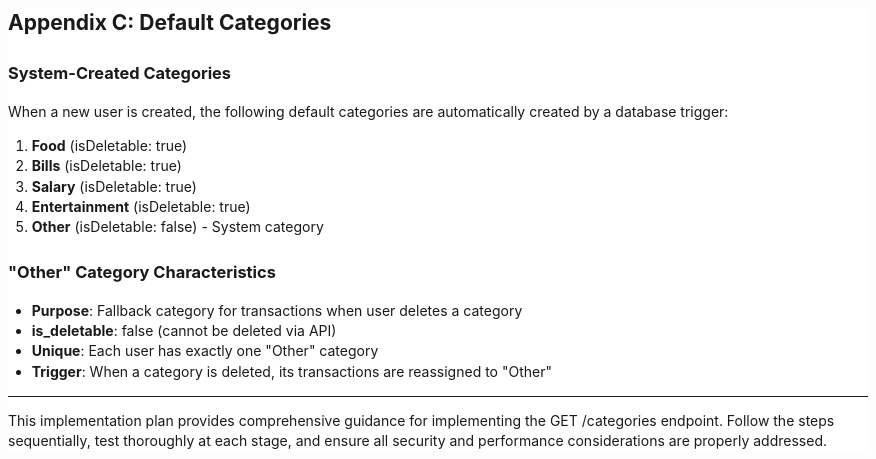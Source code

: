 
## Appendix C: Default Categories

### System-Created Categories
When a new user is created, the following default categories are automatically created by a database trigger:

1. **Food** (isDeletable: true)
2. **Bills** (isDeletable: true)
3. **Salary** (isDeletable: true)
4. **Entertainment** (isDeletable: true)
5. **Other** (isDeletable: false) - System category

### "Other" Category Characteristics
- **Purpose**: Fallback category for transactions when user deletes a category
- **is_deletable**: false (cannot be deleted via API)
- **Unique**: Each user has exactly one "Other" category
- **Trigger**: When a category is deleted, its transactions are reassigned to "Other"

---

This implementation plan provides comprehensive guidance for implementing the GET /categories endpoint. Follow the steps sequentially, test thoroughly at each stage, and ensure all security and performance considerations are properly addressed.

